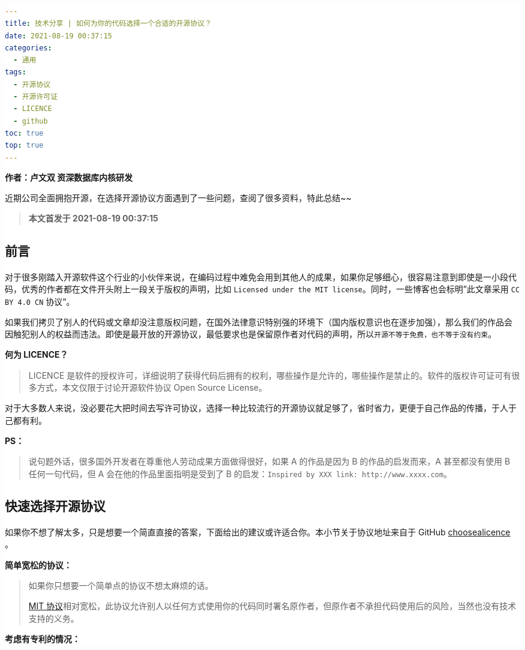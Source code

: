 ```yaml
---
title: 技术分享 | 如何为你的代码选择一个合适的开源协议？
date: 2021-08-19 00:37:15
categories:
  - 通用
tags:
  - 开源协议
  - 开源许可证
  - LICENCE
  - github
toc: true
top: true
---
```


**作者：卢文双 资深数据库内核研发**

近期公司全面拥抱开源，在选择开源协议方面遇到了一些问题，查阅了很多资料，特此总结~~



> **本文首发于 2021-08-19 00:37:15**

## 前言

对于很多刚踏入开源软件这个行业的小伙伴来说，在编码过程中难免会用到其他人的成果，如果你足够细心，很容易注意到即使是一小段代码，优秀的作者都在文件开头附上一段关于版权的声明，比如 `Licensed under the MIT license`。同时，一些博客也会标明”此文章采用 `CC BY 4.0 CN` 协议“。

如果我们拷贝了别人的代码或文章却没注意版权问题，在国外法律意识特别强的环境下（国内版权意识也在逐步加强），那么我们的作品会因触犯别人的权益而违法。即使是最开放的开源协议，最低要求也是保留原作者对代码的声明，所以`开源不等于免费，也不等于没有约束`。

**何为 LICENCE？**

> LICENCE 是软件的授权许可，详细说明了获得代码后拥有的权利，哪些操作是允许的，哪些操作是禁止的。软件的版权许可证可有很多方式，本文仅限于讨论开源软件协议 Open Source License。

对于大多数人来说，没必要花大把时间去写许可协议，选择一种比较流行的开源协议就足够了，省时省力，更便于自己作品的传播，于人于己都有利。

**PS：**

> 说句题外话，很多国外开发者在尊重他人劳动成果方面做得很好，如果 A 的作品是因为 B 的作品的启发而来，A 甚至都没有使用 B 任何一句代码，但 A 会在他的作品里面指明是受到了 B 的启发：`Inspired by XXX link: http://www.xxxx.com`。

## 快速选择开源协议

如果你不想了解太多，只是想要一个简直直接的答案，下面给出的建议或许适合你。本小节关于协议地址来自于 GitHub [choosealicence](http://choosealicense.com/) 。

**简单宽松的协议：**

> 如果你只想要一个简单点的协议不想太麻烦的话。
>
> [MIT 协议](http://choosealicense.com/licenses/mit)相对宽松，此协议允许别人以任何方式使用你的代码同时署名原作者，但原作者不承担代码使用后的风险，当然也没有技术支持的义务。

**考虑有专利的情况：**
